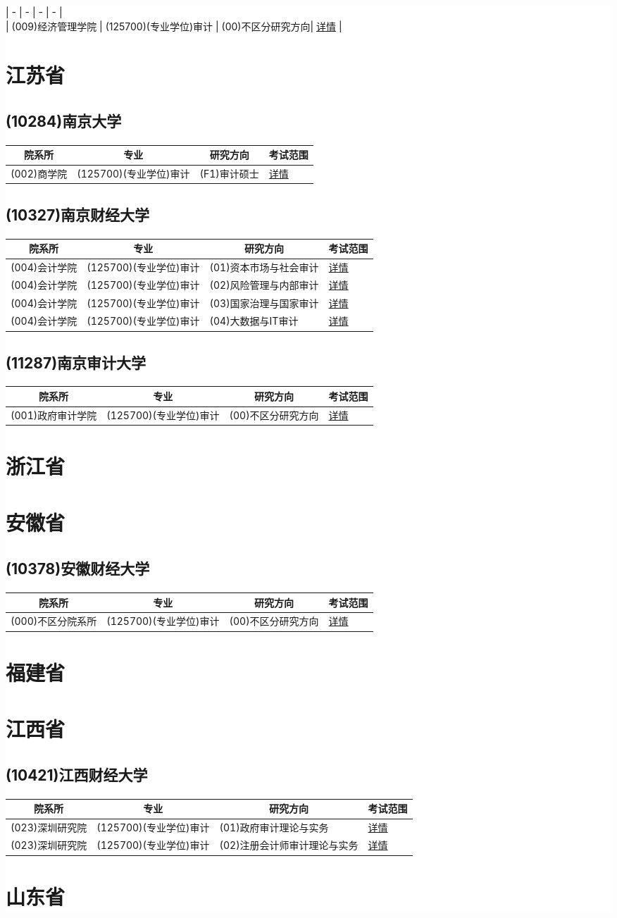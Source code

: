 | - | - | - |  - |   
 | (009)经济管理学院 | (125700)(专业学位)审计 | (00)不区分研究方向| [详情](https://yz.chsi.com.cn/zsml/kskm.jsp?id=1183521009125700002) |
# 江苏省
## (10284)南京大学
| 院系所   |  专业  |  研究方向  |   考试范围 |  
| - | - | - |  - |   
 | (002)商学院 | (125700)(专业学位)审计 | (F1)审计硕士| [详情](https://yz.chsi.com.cn/zsml/kskm.jsp?id=1028421002125700F12) |
## (10327)南京财经大学
| 院系所   |  专业  |  研究方向  |   考试范围 |  
| - | - | - |  - |   
 | (004)会计学院 | (125700)(专业学位)审计 | (01)资本市场与社会审计| [详情](https://yz.chsi.com.cn/zsml/kskm.jsp?id=1032721004125700012) |
 | (004)会计学院 | (125700)(专业学位)审计 | (02)风险管理与内部审计| [详情](https://yz.chsi.com.cn/zsml/kskm.jsp?id=1032721004125700022) |
 | (004)会计学院 | (125700)(专业学位)审计 | (03)国家治理与国家审计| [详情](https://yz.chsi.com.cn/zsml/kskm.jsp?id=1032721004125700032) |
 | (004)会计学院 | (125700)(专业学位)审计 | (04)大数据与IT审计| [详情](https://yz.chsi.com.cn/zsml/kskm.jsp?id=1032721004125700042) |
## (11287)南京审计大学
| 院系所   |  专业  |  研究方向  |   考试范围 |  
| - | - | - |  - |   
 | (001)政府审计学院 | (125700)(专业学位)审计 | (00)不区分研究方向| [详情](https://yz.chsi.com.cn/zsml/kskm.jsp?id=1128721001125700002) |
# 浙江省
# 安徽省
## (10378)安徽财经大学
| 院系所   |  专业  |  研究方向  |   考试范围 |  
| - | - | - |  - |   
 | (000)不区分院系所 | (125700)(专业学位)审计 | (00)不区分研究方向| [详情](https://yz.chsi.com.cn/zsml/kskm.jsp?id=1037821000125700002) |
# 福建省
# 江西省
## (10421)江西财经大学
| 院系所   |  专业  |  研究方向  |   考试范围 |  
| - | - | - |  - |   
 | (023)深圳研究院 | (125700)(专业学位)审计 | (01)政府审计理论与实务| [详情](https://yz.chsi.com.cn/zsml/kskm.jsp?id=1042121023125700012) |
 | (023)深圳研究院 | (125700)(专业学位)审计 | (02)注册会计师审计理论与实务| [详情](https://yz.chsi.com.cn/zsml/kskm.jsp?id=1042121023125700022) |
# 山东省